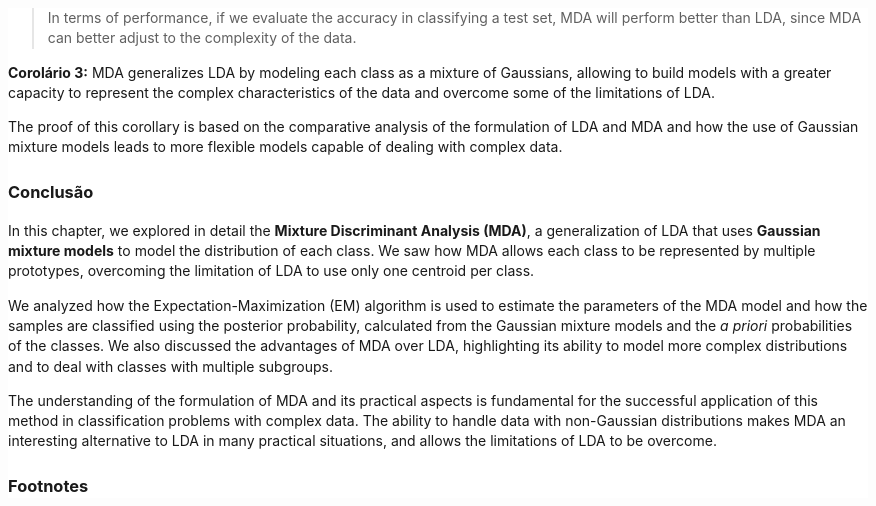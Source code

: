 > In terms of performance, if we evaluate the accuracy in classifying a test set, MDA will perform better than LDA, since MDA can better adjust to the complexity of the data.

**Corolário 3:** MDA generalizes LDA by modeling each class as a mixture of Gaussians, allowing to build models with a greater capacity to represent the complex characteristics of the data and overcome some of the limitations of LDA.

The proof of this corollary is based on the comparative analysis of the formulation of LDA and MDA and how the use of Gaussian mixture models leads to more flexible models capable of dealing with complex data.

### Conclusão

In this chapter, we explored in detail the **Mixture Discriminant Analysis (MDA)**, a generalization of LDA that uses **Gaussian mixture models** to model the distribution of each class. We saw how MDA allows each class to be represented by multiple prototypes, overcoming the limitation of LDA to use only one centroid per class.

We analyzed how the Expectation-Maximization (EM) algorithm is used to estimate the parameters of the MDA model and how the samples are classified using the posterior probability, calculated from the Gaussian mixture models and the *a priori* probabilities of the classes. We also discussed the advantages of MDA over LDA, highlighting its ability to model more complex distributions and to deal with classes with multiple subgroups.

The understanding of the formulation of MDA and its practical aspects is fundamental for the successful application of this method in classification problems with complex data. The ability to handle data with non-Gaussian distributions makes MDA an interesting alternative to LDA in many practical situations, and allows the limitations of LDA to be overcome.

### Footnotes

[^12.1]: "In this chapter we describe generalizations of linear decision boundaries for classification. Optimal separating hyperplanes are introduced in Chapter 4 for the case when two classes are linearly separable. Here we cover extensions to the nonseparable case, where the classes overlap. These techniques are then generalized to what is known as the support vector machine, which produces nonlinear boundaries by constructing a linear boundary in a large, transformed version of the feature space." *(Trecho de  "Support Vector Machines and Flexible Discriminants")*

[^12.2]: "In Chapter 4 we discussed a technique for constructing an optimal separating hyperplane between two perfectly separated classes. We review this and generalize to the nonseparable case, where the classes may not be separable by a linear boundary." *(Trecho de  "Support Vector Machines and Flexible Discriminants")*
[^12.4]: "In the remainder of this chapter we describe a class of techniques that attend to all these issues by generalizing the LDA model. This is achieved largely by three different ideas." *(Trecho de  "Support Vector Machines and Flexible Discriminants")*
[^12.7]: "Linear discriminant analysis can be viewed as a prototype classifier. Each class is represented by its centroid, and we classify to the closest using an appropriate metric. In many situations a single prototype is not sufficient to represent inhomogeneous classes, and mixture models are more appropriate. In this section we review Gaussian mixture models and show how they can be generalized via the FDA and PDA methods discussed earlier. A Gaussian mixture model for the kth class has density" *(Trecho de "Support Vector Machines and Flexible Discriminants")*
